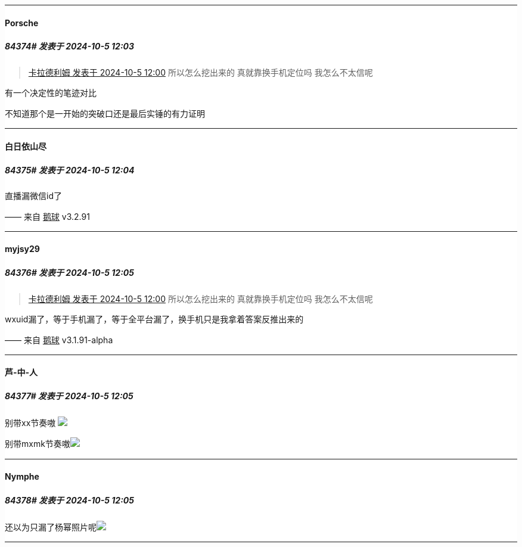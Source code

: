 *****

####  Porsche  
##### 84374#       发表于 2024-10-5 12:03

<blockquote><a href="httphttps://bbs.saraba1st.com/2b/forum.php?mod=redirect&amp;goto=findpost&amp;pid=66378768&amp;ptid=2184782" target="_blank">卡拉德利姆 发表于 2024-10-5 12:00</a>
所以怎么挖出来的 真就靠换手机定位吗
我怎么不太信呢</blockquote>
有一个决定性的笔迹对比

不知道那个是一开始的突破口还是最后实锤的有力证明

*****

####  白日依山尽  
##### 84375#       发表于 2024-10-5 12:04

直播漏微信id了

—— 来自 [鹅球](https://www.pgyer.com/GcUxKd4w) v3.2.91

*****

####  myjsy29  
##### 84376#       发表于 2024-10-5 12:05

<blockquote><a href="httphttps://bbs.saraba1st.com/2b/forum.php?mod=redirect&amp;goto=findpost&amp;pid=66378768&amp;ptid=2184782" target="_blank">卡拉德利姆 发表于 2024-10-5 12:00</a>
所以怎么挖出来的 真就靠换手机定位吗
我怎么不太信呢</blockquote>
wxuid漏了，等于手机漏了，等于全平台漏了，换手机只是我拿着答案反推出来的

—— 来自 [鹅球](https://www.pgyer.com/xfPejhuq) v3.1.91-alpha

*****

####  芦-中-人  
##### 84377#       发表于 2024-10-5 12:05

别带xx节奏嗷
<img src="https://p.sda1.dev/19/7b414e0a7c362d152445facaf46b8da5/image.jpg" referrerpolicy="no-referrer">

别带mxmk节奏嗷<img src="https://p.sda1.dev/19/7688ec1432e1f19bacf14356295ad1fd/image.jpg" referrerpolicy="no-referrer">

*****

####  Nymphe  
##### 84378#       发表于 2024-10-5 12:05

还以为只漏了杨幂照片呢<img src="https://static.saraba1st.com/image/smiley/face2017/067.png" referrerpolicy="no-referrer">


*****
